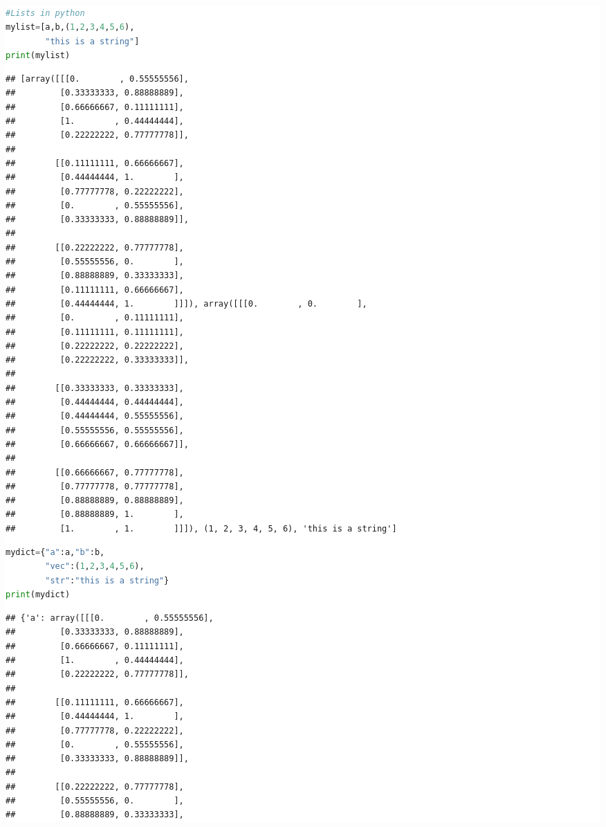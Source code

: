 ``` python
#Lists in python
mylist=[a,b,(1,2,3,4,5,6),
        "this is a string"]
print(mylist)
```

``` out
## [array([[[0.        , 0.55555556],
##         [0.33333333, 0.88888889],
##         [0.66666667, 0.11111111],
##         [1.        , 0.44444444],
##         [0.22222222, 0.77777778]],
## 
##        [[0.11111111, 0.66666667],
##         [0.44444444, 1.        ],
##         [0.77777778, 0.22222222],
##         [0.        , 0.55555556],
##         [0.33333333, 0.88888889]],
## 
##        [[0.22222222, 0.77777778],
##         [0.55555556, 0.        ],
##         [0.88888889, 0.33333333],
##         [0.11111111, 0.66666667],
##         [0.44444444, 1.        ]]]), array([[[0.        , 0.        ],
##         [0.        , 0.11111111],
##         [0.11111111, 0.11111111],
##         [0.22222222, 0.22222222],
##         [0.22222222, 0.33333333]],
## 
##        [[0.33333333, 0.33333333],
##         [0.44444444, 0.44444444],
##         [0.44444444, 0.55555556],
##         [0.55555556, 0.55555556],
##         [0.66666667, 0.66666667]],
## 
##        [[0.66666667, 0.77777778],
##         [0.77777778, 0.77777778],
##         [0.88888889, 0.88888889],
##         [0.88888889, 1.        ],
##         [1.        , 1.        ]]]), (1, 2, 3, 4, 5, 6), 'this is a string']
```

``` python
mydict={"a":a,"b":b,
        "vec":(1,2,3,4,5,6),
        "str":"this is a string"}
print(mydict)
```

``` out
## {'a': array([[[0.        , 0.55555556],
##         [0.33333333, 0.88888889],
##         [0.66666667, 0.11111111],
##         [1.        , 0.44444444],
##         [0.22222222, 0.77777778]],
## 
##        [[0.11111111, 0.66666667],
##         [0.44444444, 1.        ],
##         [0.77777778, 0.22222222],
##         [0.        , 0.55555556],
##         [0.33333333, 0.88888889]],
## 
##        [[0.22222222, 0.77777778],
##         [0.55555556, 0.        ],
##         [0.88888889, 0.33333333],
```